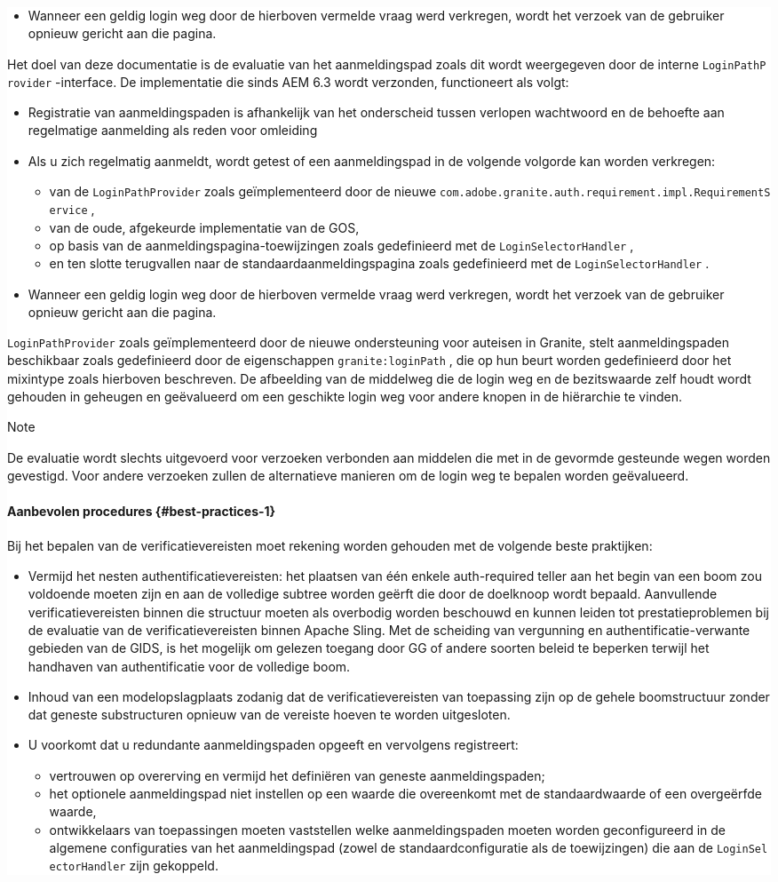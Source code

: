 * Wanneer een geldig login weg door de hierboven vermelde vraag werd verkregen, wordt het verzoek van de gebruiker opnieuw gericht aan die pagina.

Het doel van deze documentatie is de evaluatie van het aanmeldingspad zoals dit wordt weergegeven door de interne `LoginPathProvider` -interface. De implementatie die sinds AEM 6.3 wordt verzonden, functioneert als volgt:

* Registratie van aanmeldingspaden is afhankelijk van het onderscheid tussen verlopen wachtwoord en de behoefte aan regelmatige aanmelding als reden voor omleiding
* Als u zich regelmatig aanmeldt, wordt getest of een aanmeldingspad in de volgende volgorde kan worden verkregen:

   * van de `LoginPathProvider` zoals geïmplementeerd door de nieuwe `com.adobe.granite.auth.requirement.impl.RequirementService` ,
   * van de oude, afgekeurde implementatie van de GOS,
   * op basis van de aanmeldingspagina-toewijzingen zoals gedefinieerd met de `LoginSelectorHandler` ,
   * en ten slotte terugvallen naar de standaardaanmeldingspagina zoals gedefinieerd met de `LoginSelectorHandler` .

* Wanneer een geldig login weg door de hierboven vermelde vraag werd verkregen, wordt het verzoek van de gebruiker opnieuw gericht aan die pagina.

`LoginPathProvider` zoals geïmplementeerd door de nieuwe ondersteuning voor auteisen in Granite, stelt aanmeldingspaden beschikbaar zoals gedefinieerd door de eigenschappen `granite:loginPath` , die op hun beurt worden gedefinieerd door het mixintype zoals hierboven beschreven. De afbeelding van de middelweg die de login weg en de bezitswaarde zelf houdt wordt gehouden in geheugen en geëvalueerd om een geschikte login weg voor andere knopen in de hiërarchie te vinden.

>[!NOTE]
>
>De evaluatie wordt slechts uitgevoerd voor verzoeken verbonden aan middelen die met in de gevormde gesteunde wegen worden gevestigd. Voor andere verzoeken zullen de alternatieve manieren om de login weg te bepalen worden geëvalueerd.

#### Aanbevolen procedures {#best-practices-1}

Bij het bepalen van de verificatievereisten moet rekening worden gehouden met de volgende beste praktijken:

* Vermijd het nesten authentificatievereisten: het plaatsen van één enkele auth-required teller aan het begin van een boom zou voldoende moeten zijn en aan de volledige subtree worden geërft die door de doelknoop wordt bepaald. Aanvullende verificatievereisten binnen die structuur moeten als overbodig worden beschouwd en kunnen leiden tot prestatieproblemen bij de evaluatie van de verificatievereisten binnen Apache Sling. Met de scheiding van vergunning en authentificatie-verwante gebieden van de GIDS, is het mogelijk om gelezen toegang door GG of andere soorten beleid te beperken terwijl het handhaven van authentificatie voor de volledige boom.
* Inhoud van een modelopslagplaats zodanig dat de verificatievereisten van toepassing zijn op de gehele boomstructuur zonder dat geneste substructuren opnieuw van de vereiste hoeven te worden uitgesloten.
* U voorkomt dat u redundante aanmeldingspaden opgeeft en vervolgens registreert:

   * vertrouwen op overerving en vermijd het definiëren van geneste aanmeldingspaden;
   * het optionele aanmeldingspad niet instellen op een waarde die overeenkomt met de standaardwaarde of een overgeërfde waarde,
   * ontwikkelaars van toepassingen moeten vaststellen welke aanmeldingspaden moeten worden geconfigureerd in de algemene configuraties van het aanmeldingspad (zowel de standaardconfiguratie als de toewijzingen) die aan de `LoginSelectorHandler` zijn gekoppeld.
